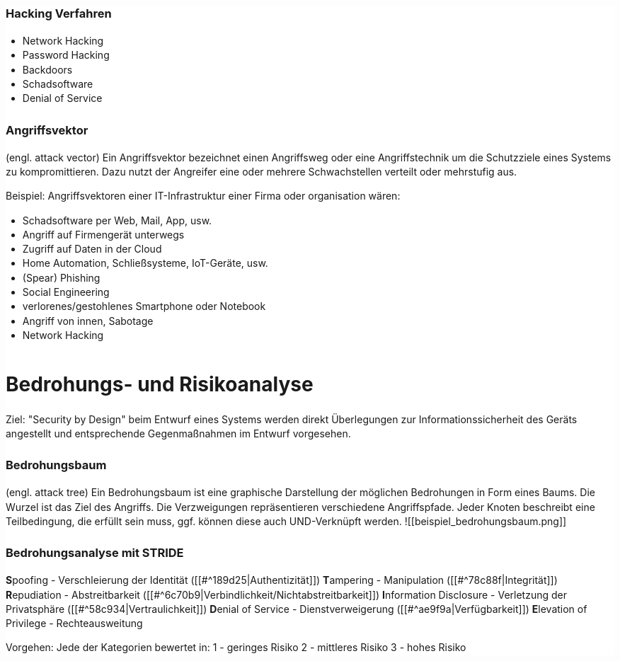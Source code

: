 ### Hacking Verfahren
- Network Hacking
- Password Hacking
- Backdoors
- Schadsoftware
- Denial of Service

### Angriffsvektor
(engl. attack vector)
Ein Angriffsvektor bezeichnet einen Angriffsweg oder eine Angriffstechnik um die Schutzziele eines Systems zu kompromittieren. Dazu nutzt der Angreifer eine oder mehrere Schwachstellen verteilt oder mehrstufig aus.

Beispiel:
Angriffsvektoren einer IT-Infrastruktur einer Firma oder organisation wären:
- Schadsoftware per Web, Mail, App, usw.
- Angriff auf Firmengerät unterwegs
- Zugriff auf Daten in der Cloud
- Home Automation, Schließsysteme, IoT-Geräte, usw.
- (Spear) Phishing
- Social Engineering
- verlorenes/gestohlenes Smartphone oder Notebook
- Angriff von innen, Sabotage
- Network Hacking

# Bedrohungs- und Risikoanalyse
Ziel: "Security by Design"
	beim Entwurf eines Systems werden direkt Überlegungen zur Informationssicherheit des Geräts angestellt und entsprechende Gegenmaßnahmen im Entwurf vorgesehen.

### Bedrohungsbaum
(engl. attack tree)
Ein Bedrohungsbaum ist eine graphische Darstellung der möglichen Bedrohungen in Form eines Baums. 
Die Wurzel ist das Ziel des Angriffs. Die Verzweigungen repräsentieren verschiedene Angriffspfade. Jeder Knoten beschreibt eine Teilbedingung, die erfüllt sein muss, ggf. können diese auch UND-Verknüpft werden.
![[beispiel_bedrohungsbaum.png]]

### Bedrohungsanalyse mit STRIDE
<b>S</b>poofing - Verschleierung der Identität ([[#^189d25|Authentizität]])
<b>T</b>ampering - Manipulation ([[#^78c88f|Integrität]])
<b>R</b>epudiation - Abstreitbarkeit ([[#^6c70b9|Verbindlichkeit/Nichtabstreitbarkeit]])
<b>I</b>nformation Disclosure - Verletzung der Privatsphäre ([[#^58c934|Vertraulichkeit]])
<b>D</b>enial of Service - Dienstverweigerung ([[#^ae9f9a|Verfügbarkeit]])
<b>E</b>levation of Privilege - Rechteausweitung

Vorgehen:
Jede der Kategorien bewertet in:
	1 - geringes Risiko
	2 - mittleres Risiko
	3 - hohes Risiko
